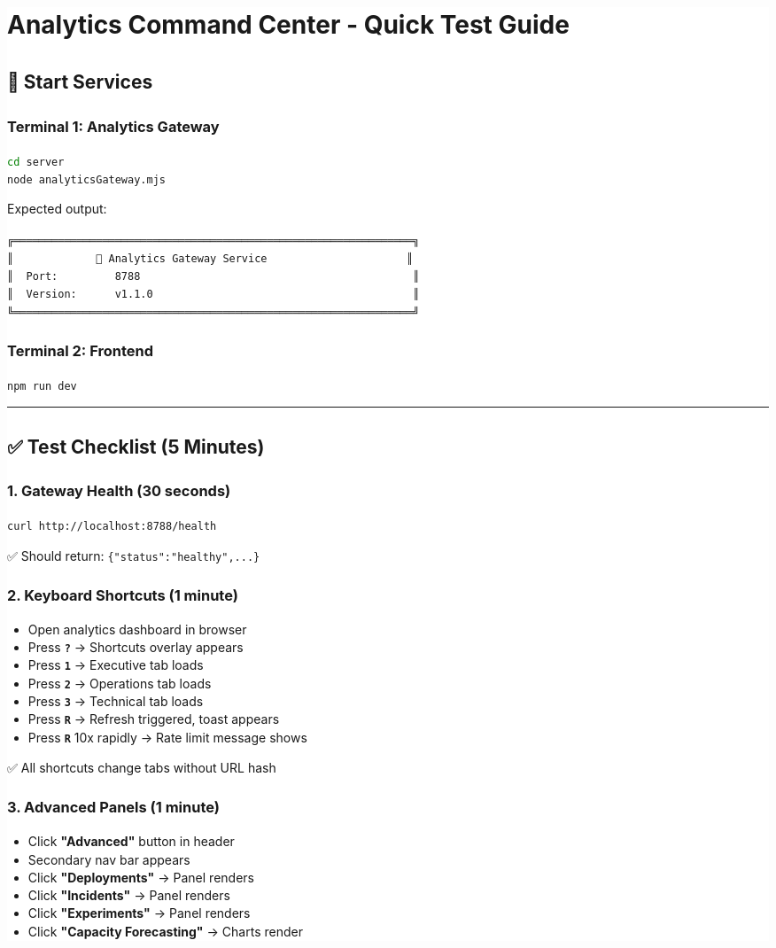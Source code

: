 # Analytics Command Center - Quick Test Guide

## 🚀 Start Services

### Terminal 1: Analytics Gateway
```bash
cd server
node analyticsGateway.mjs
```

Expected output:
```
╔═══════════════════════════════════════════════════════════════╗
║             🚀 Analytics Gateway Service                      ║
║  Port:         8788                                           ║
║  Version:      v1.1.0                                         ║
╚═══════════════════════════════════════════════════════════════╝
```

### Terminal 2: Frontend
```bash
npm run dev
```

---

## ✅ Test Checklist (5 Minutes)

### **1. Gateway Health** (30 seconds)
```bash
curl http://localhost:8788/health
```

✅ Should return: `{"status":"healthy",...}`

### **2. Keyboard Shortcuts** (1 minute)
- Open analytics dashboard in browser
- Press **`?`** → Shortcuts overlay appears
- Press **`1`** → Executive tab loads
- Press **`2`** → Operations tab loads
- Press **`3`** → Technical tab loads
- Press **`R`** → Refresh triggered, toast appears
- Press **`R`** 10x rapidly → Rate limit message shows

✅ All shortcuts change tabs without URL hash

### **3. Advanced Panels** (1 minute)
- Click **"Advanced"** button in header
- Secondary nav bar appears
- Click **"Deployments"** → Panel renders
- Click **"Incidents"** → Panel renders
- Click **"Experiments"** → Panel renders
- Click **"Capacity Forecasting"** → Charts render
